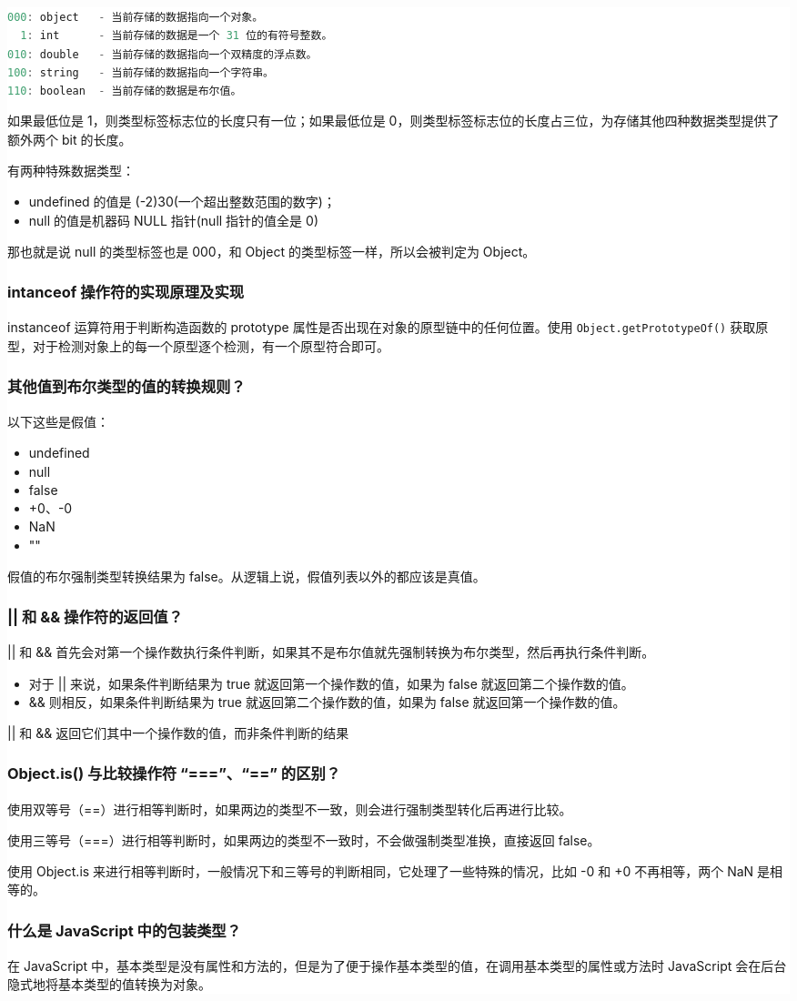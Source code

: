 ```js
000: object   - 当前存储的数据指向一个对象。
  1: int      - 当前存储的数据是一个 31 位的有符号整数。
010: double   - 当前存储的数据指向一个双精度的浮点数。
100: string   - 当前存储的数据指向一个字符串。
110: boolean  - 当前存储的数据是布尔值。
```

如果最低位是 1，则类型标签标志位的长度只有一位；如果最低位是 0，则类型标签标志位的长度占三位，为存储其他四种数据类型提供了额外两个 bit 的长度。

有两种特殊数据类型：

- undefined 的值是 (-2)30(一个超出整数范围的数字)；
- null 的值是机器码 NULL 指针(null 指针的值全是 0)

那也就是说 null 的类型标签也是 000，和 Object 的类型标签一样，所以会被判定为 Object。

### intanceof 操作符的实现原理及实现

instanceof 运算符用于判断构造函数的 prototype 属性是否出现在对象的原型链中的任何位置。使用 `Object.getPrototypeOf()` 获取原型，对于检测对象上的每一个原型逐个检测，有一个原型符合即可。

### 其他值到布尔类型的值的转换规则？

以下这些是假值：

- undefined
- null
- false
- +0、-0
- NaN
- ""

假值的布尔强制类型转换结果为 false。从逻辑上说，假值列表以外的都应该是真值。

### || 和 && 操作符的返回值？

|| 和 && 首先会对第一个操作数执行条件判断，如果其不是布尔值就先强制转换为布尔类型，然后再执行条件判断。

- 对于 || 来说，如果条件判断结果为 true 就返回第一个操作数的值，如果为 false 就返回第二个操作数的值。
- && 则相反，如果条件判断结果为 true 就返回第二个操作数的值，如果为 false 就返回第一个操作数的值。

|| 和 && 返回它们其中一个操作数的值，而非条件判断的结果

### Object.is() 与比较操作符 “===”、“==” 的区别？

使用双等号（==）进行相等判断时，如果两边的类型不一致，则会进行强制类型转化后再进行比较。

使用三等号（===）进行相等判断时，如果两边的类型不一致时，不会做强制类型准换，直接返回 false。

使用 Object.is 来进行相等判断时，一般情况下和三等号的判断相同，它处理了一些特殊的情况，比如 -0 和 +0 不再相等，两个 NaN 是相等的。

### 什么是 JavaScript 中的包装类型？

在 JavaScript 中，基本类型是没有属性和方法的，但是为了便于操作基本类型的值，在调用基本类型的属性或方法时 JavaScript 会在后台隐式地将基本类型的值转换为对象。
